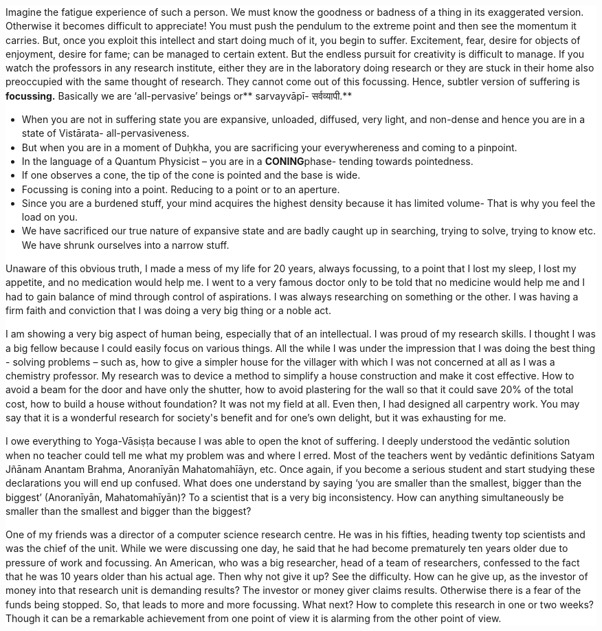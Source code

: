 
Imagine the fatigue experience of such a person. We must know the goodness or badness of a thing in its exaggerated version. Otherwise it becomes difficult to appreciate! You must push the pendulum to the extreme point and then see the momentum it carries. But, once you exploit this intellect and start doing much of it, you begin to suffer. Excitement, fear, desire for objects of enjoyment, desire for fame; can be managed to certain extent. But the endless pursuit for creativity is difficult to manage. If you watch the professors in any research institute, either they are in the laboratory doing research or they are stuck in their home also preoccupied with the same thought of research. They cannot come out of this focussing. Hence, subtler version of suffering is **focussing.** Basically we are ‘all-pervasive’ beings or** sarvayvāpī- सर्वव्यापी.**



* When you are not in suffering state you are expansive, unloaded, diffused, very light, and non-dense and hence you are in a state of Vistārata- all-pervasiveness.
* But when you are in a moment of Duḥkha, you are sacrificing your everywhereness and coming to a pinpoint.
* In the language of a Quantum Physicist – you are in a **CONING**phase- tending towards pointedness.
* If one observes a cone, the tip of the cone is pointed and the base is wide.
* Focussing is coning into a point. Reducing to a point or to an aperture.
* Since you are a burdened stuff, your mind acquires the highest density because it has limited volume- That is why you feel the load on you.
* We have sacrificed our true nature of expansive state and are badly caught up in searching, trying to solve, trying to know etc. We have shrunk ourselves into a narrow stuff.

Unaware of this obvious truth, I made a mess of my life for 20 years, always focussing, to a point that I lost my sleep, I lost my appetite, and no medication would help me. I went to a very famous doctor only to be told that no medicine would help me and I had to gain balance of mind through control of aspirations. I was always researching on something or the other. I was having a firm faith and conviction that I was doing a very big thing or a noble act.

I am showing a very big aspect of human being, especially that of an intellectual. I was proud of my research skills. I thought I was a big fellow because I could easily focus on various things. All the while I was under the impression that I was doing the best thing - solving problems – such as, how to give a simpler house for the villager with which I was not concerned at all as I was a chemistry professor. My research was to device a method to simplify a house construction and make it cost effective. How to avoid a beam for the door and have only the shutter, how to avoid plastering for the wall so that it could save 20% of the total cost, how to build a house without foundation? It was not my field at all. Even then, I had designed all carpentry work. You may say that it is a wonderful research for society's benefit and for one’s own delight, but it was exhausting for me.

I owe everything to Yoga-Vāsiṣṭa because I was able to open the knot of suffering. I deeply understood the vedāntic solution when no teacher could tell me what my problem was and where I erred. Most of the teachers went by vedāntic definitions Satyam Jñānam Anantam Brahma, Anoranīyān Mahatomahīāyn, etc. Once again, if you become a serious student and start studying these declarations you will end up confused. What does one understand by saying ‘you are smaller than the smallest, bigger than the biggest’ (Anoranīyān, Mahatomahīyān)? To a scientist that is a very big inconsistency. How can anything simultaneously be smaller than the smallest and bigger than the biggest?

One of my friends was a director of a computer science research centre. He was in his fifties, heading twenty top scientists and was the chief of the unit. While we were discussing one day, he said that he had become prematurely ten years older due to pressure of work and focussing. An American, who was a big researcher, head of a team of researchers, confessed to the fact that he was 10 years older than his actual age. Then why not give it up? See the difficulty. How can he give up, as the investor of money into that research unit is demanding results? The investor or money giver claims results. Otherwise there is a fear of the funds being stopped. So, that leads to more and more focussing. What next? How to complete this research in one or two weeks? Though it can be a remarkable achievement from one point of view it is alarming from the other point of view.
